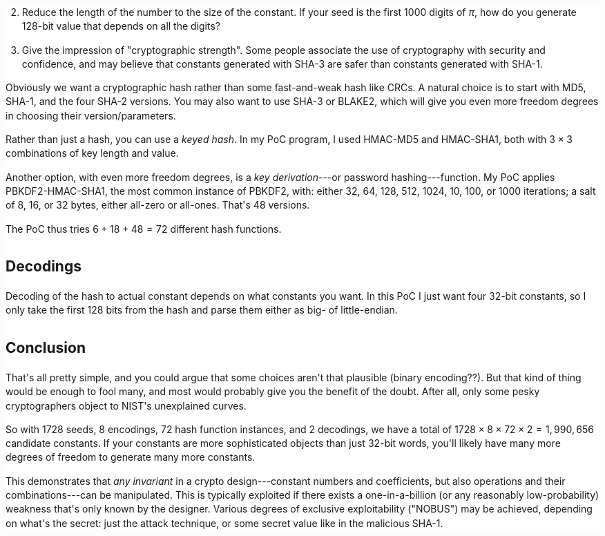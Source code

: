 2. Reduce the length of the number to the size of the constant. If your
seed is the first 1000 digits of $\pi$, how do you generate 128-bit
value that depends on all the digits?

3. Give the impression of "cryptographic strength". Some people
associate the use of cryptography with security and confidence, and may
believe that constants generated with SHA-3 are safer than constants
generated with SHA-1.

Obviously we want a cryptographic hash rather than some fast-and-weak
hash like CRCs. A natural choice is to start with MD5, SHA-1, and the
four SHA-2 versions. You may also want to use SHA-3 or BLAKE2, which
will give you even more freedom degrees in choosing their
version/parameters.

Rather than just a hash, you can use a *keyed hash*. In my PoC program,
I used HMAC-MD5 and HMAC-SHA1, both with $3\times 3$ combinations of key
length and value.

Another option, with even more freedom degrees, is a *key
derivation*---or password hashing---function.  My PoC applies
PBKDF2-HMAC-SHA1, the most common instance of PBKDF2, with: either 32,
64, 128, 512, 1024, 10, 100, or 1000 iterations; a salt of 8, 16, or 32
bytes, either all-zero or all-ones. That's 48 versions.

The PoC thus tries $6+18+48=72$ different hash functions.


## Decodings

Decoding of the hash to actual constant depends on what constants you
want. In this PoC I just want four 32-bit constants, so I only take the
first 128 bits from the hash and parse them either as big- of
little-endian.


## Conclusion

That's all pretty simple, and you could argue that some choices aren't
that plausible (binary encoding??). But that kind of thing would be
enough to fool many, and most would probably give you the benefit of the
doubt. After all, only some pesky cryptographers object to NIST's
unexplained curves.

So with 1728 seeds, 8 encodings, 72 hash function instances, and 2
decodings, we have a total of $1728 \times 8 \times 72 \times 2 =
1,990,656$ candidate constants.
If your constants are more sophisticated objects than just 32-bit words,
you'll likely have many more degrees of freedom to generate many more
constants.

This demonstrates that *any invariant* in a crypto design---constant
numbers and coefficients, but also operations and their
combinations---can be manipulated. 
This is typically exploited if there exists a one-in-a-billion (or any
reasonably low-probability) weakness that's only known by the designer. 
Various degrees of exclusive exploitability ("NOBUS") may be achieved,
depending on what's the secret: just the attack technique, or some
secret value like in the malicious SHA-1.
